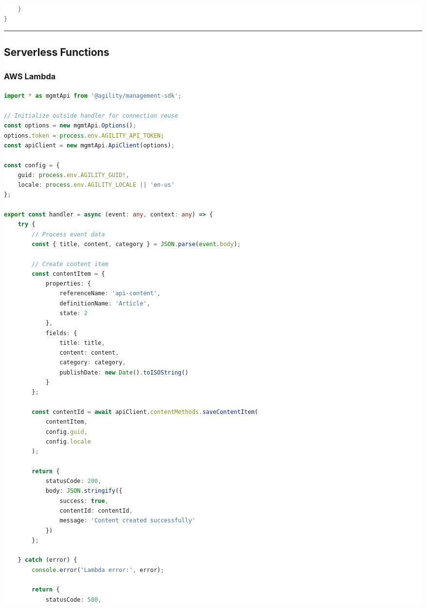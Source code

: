 ```groovy
    }
}
```

---

## Serverless Functions

### AWS Lambda

```typescript
import * as mgmtApi from '@agility/management-sdk';

// Initialize outside handler for connection reuse
const options = new mgmtApi.Options();
options.token = process.env.AGILITY_API_TOKEN;
const apiClient = new mgmtApi.ApiClient(options);

const config = {
    guid: process.env.AGILITY_GUID!,
    locale: process.env.AGILITY_LOCALE || 'en-us'
};

export const handler = async (event: any, context: any) => {
    try {
        // Process event data
        const { title, content, category } = JSON.parse(event.body);
        
        // Create content item
        const contentItem = {
            properties: {
                referenceName: 'api-content',
                definitionName: 'Article',
                state: 2
            },
            fields: {
                title: title,
                content: content,
                category: category,
                publishDate: new Date().toISOString()
            }
        };
        
        const contentId = await apiClient.contentMethods.saveContentItem(
            contentItem,
            config.guid,
            config.locale
        );
        
        return {
            statusCode: 200,
            body: JSON.stringify({
                success: true,
                contentId: contentId,
                message: 'Content created successfully'
            })
        };
        
    } catch (error) {
        console.error('Lambda error:', error);
        
        return {
            statusCode: 500,
```